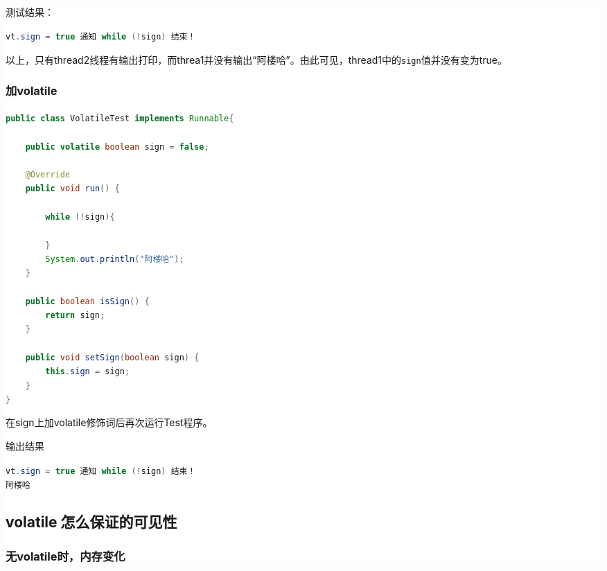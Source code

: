 测试结果：

````java
vt.sign = true 通知 while (!sign) 结束！
````

以上，只有thread2线程有输出打印，而threa1并没有输出“阿楼哈”。由此可见，thread1中的`sign`值并没有变为true。

### 加volatile

```java
public class VolatileTest implements Runnable{

    public volatile boolean sign = false;

    @Override
    public void run() {

        while (!sign){

        }
        System.out.println("阿楼哈");
    }

    public boolean isSign() {
        return sign;
    }

    public void setSign(boolean sign) {
        this.sign = sign;
    }
}
```

在sign上加volatile修饰词后再次运行Test程序。

输出结果

````java
vt.sign = true 通知 while (!sign) 结束！
阿楼哈
````

## volatile 怎么保证的可见性

### 无volatile时，内存变化
